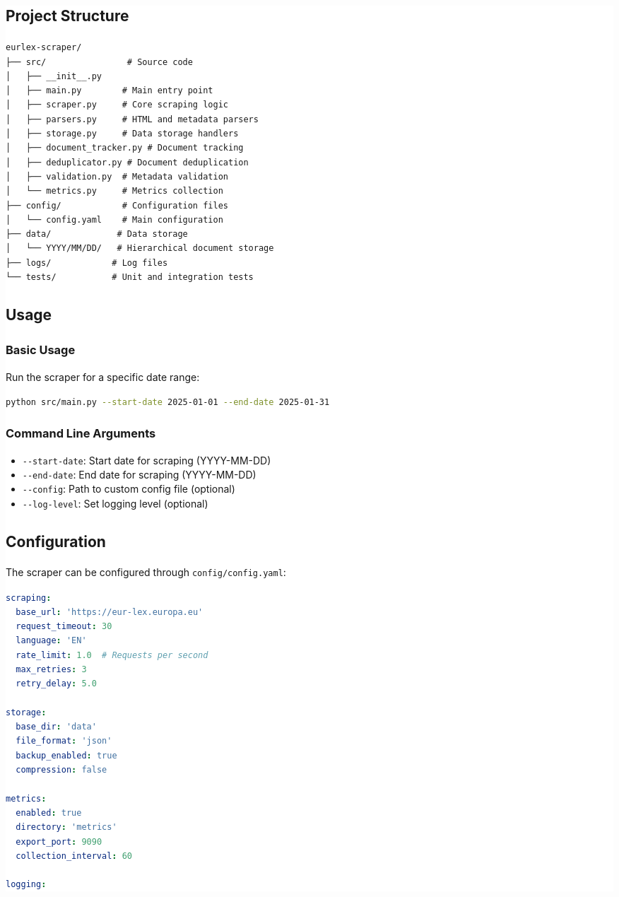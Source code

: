 ## Project Structure

```
eurlex-scraper/
├── src/                # Source code
│   ├── __init__.py
│   ├── main.py        # Main entry point
│   ├── scraper.py     # Core scraping logic
│   ├── parsers.py     # HTML and metadata parsers
│   ├── storage.py     # Data storage handlers
│   ├── document_tracker.py # Document tracking
│   ├── deduplicator.py # Document deduplication
│   ├── validation.py  # Metadata validation
│   └── metrics.py     # Metrics collection
├── config/            # Configuration files
│   └── config.yaml    # Main configuration
├── data/             # Data storage
│   └── YYYY/MM/DD/   # Hierarchical document storage
├── logs/            # Log files
└── tests/           # Unit and integration tests
```

## Usage

### Basic Usage

Run the scraper for a specific date range:
```bash
python src/main.py --start-date 2025-01-01 --end-date 2025-01-31
```

### Command Line Arguments

- `--start-date`: Start date for scraping (YYYY-MM-DD)
- `--end-date`: End date for scraping (YYYY-MM-DD)
- `--config`: Path to custom config file (optional)
- `--log-level`: Set logging level (optional)

## Configuration

The scraper can be configured through `config/config.yaml`:

```yaml
scraping:
  base_url: 'https://eur-lex.europa.eu'
  request_timeout: 30
  language: 'EN'
  rate_limit: 1.0  # Requests per second
  max_retries: 3
  retry_delay: 5.0

storage:
  base_dir: 'data'
  file_format: 'json'
  backup_enabled: true
  compression: false

metrics:
  enabled: true
  directory: 'metrics'
  export_port: 9090
  collection_interval: 60

logging:
```